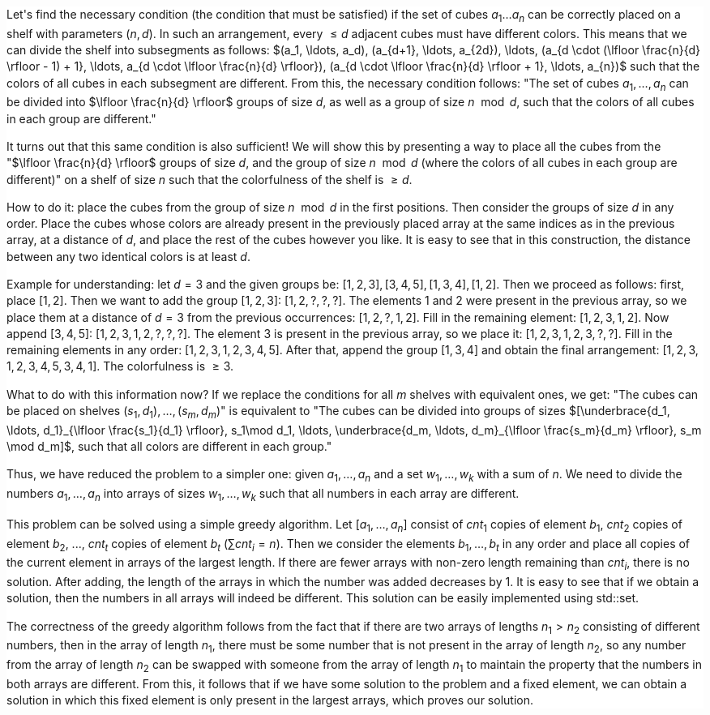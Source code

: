Let's find the necessary condition (the condition that must be satisfied) if the set of cubes $a_1 \ldots a_n$ can be correctly placed on a shelf with parameters $(n, d)$. In such an arrangement, every $\leq d$ adjacent cubes must have different colors. This means that we can divide the shelf into subsegments as follows: $(a_1, \ldots, a_d), (a_{d+1}, \ldots, a_{2d}), \ldots, (a_{d \cdot (\lfloor \frac{n}{d} \rfloor - 1) + 1}, \ldots, a_{d \cdot \lfloor \frac{n}{d} \rfloor}), (a_{d \cdot \lfloor \frac{n}{d} \rfloor + 1}, \ldots, a_{n})$ such that the colors of all cubes in each subsegment are different. From this, the necessary condition follows: "The set of cubes $a_1, \ldots, a_n$ can be divided into $\lfloor \frac{n}{d} \rfloor$ groups of size $d$, as well as a group of size $n \mod d$, such that the colors of all cubes in each group are different."

It turns out that this same condition is also sufficient! We will show this by presenting a way to place all the cubes from the "$\lfloor \frac{n}{d} \rfloor$ groups of size $d$, and the group of size $n \mod d$ (where the colors of all cubes in each group are different)" on a shelf of size $n$ such that the colorfulness of the shelf is $\geq d$.

How to do it: place the cubes from the group of size $n \mod d$ in the first positions. Then consider the groups of size $d$ in any order. Place the cubes whose colors are already present in the previously placed array at the same indices as in the previous array, at a distance of $d$, and place the rest of the cubes however you like. It is easy to see that in this construction, the distance between any two identical colors is at least $d$.

Example for understanding: let $d = 3$ and the given groups be: $[1, 2, 3], [3, 4, 5], [1, 3, 4], [1, 2]$. Then we proceed as follows: first, place $[1, 2]$. Then we want to add the group $[1, 2, 3]$: $[1, 2, ?, ?, ?]$. The elements $1$ and $2$ were present in the previous array, so we place them at a distance of $d = 3$ from the previous occurrences: $[1, 2, ?, 1, 2]$. Fill in the remaining element: $[1, 2, 3, 1, 2]$. Now append $[3, 4, 5]$: $[1, 2, 3, 1, 2, ?, ?, ?]$. The element $3$ is present in the previous array, so we place it: $[1, 2, 3, 1, 2, 3, ?, ?]$. Fill in the remaining elements in any order: $[1, 2, 3, 1, 2, 3, 4, 5]$. After that, append the group $[1, 3, 4]$ and obtain the final arrangement: $[1, 2, 3, 1, 2, 3, 4, 5, 3, 4, 1]$. The colorfulness is $\geq 3$.

What to do with this information now? If we replace the conditions for all $m$ shelves with equivalent ones, we get: "The cubes can be placed on shelves $(s_1, d_1), \ldots, (s_m, d_m)$" is equivalent to "The cubes can be divided into groups of sizes $[\underbrace{d_1, \ldots, d_1}_{\lfloor \frac{s_1}{d_1} \rfloor}, s_1\mod d_1, \ldots, \underbrace{d_m, \ldots, d_m}_{\lfloor \frac{s_m}{d_m} \rfloor}, s_m \mod d_m]$, such that all colors are different in each group."

Thus, we have reduced the problem to a simpler one: given $a_1, \ldots, a_n$ and a set $w_1, \ldots, w_k$ with a sum of $n$. We need to divide the numbers $a_1, \ldots, a_n$ into arrays of sizes $w_1, \ldots, w_k$ such that all numbers in each array are different.

This problem can be solved using a simple greedy algorithm. Let $[a_1, \ldots, a_n]$ consist of $cnt_1$ copies of element $b_1$, $cnt_2$ copies of element $b_2$, ..., $cnt_t$ copies of element $b_t$ ($\sum cnt_i = n$). Then we consider the elements $b_1, \ldots, b_t$ in any order and place all copies of the current element in arrays of the largest length. If there are fewer arrays with non-zero length remaining than $cnt_i$, there is no solution. After adding, the length of the arrays in which the number was added decreases by $1$. It is easy to see that if we obtain a solution, then the numbers in all arrays will indeed be different. This solution can be easily implemented using std::set.

The correctness of the greedy algorithm follows from the fact that if there are two arrays of lengths $n_1 > n_2$ consisting of different numbers, then in the array of length $n_1$, there must be some number that is not present in the array of length $n_2$, so any number from the array of length $n_2$ can be swapped with someone from the array of length $n_1$ to maintain the property that the numbers in both arrays are different. From this, it follows that if we have some solution to the problem and a fixed element, we can obtain a solution in which this fixed element is only present in the largest arrays, which proves our solution.
